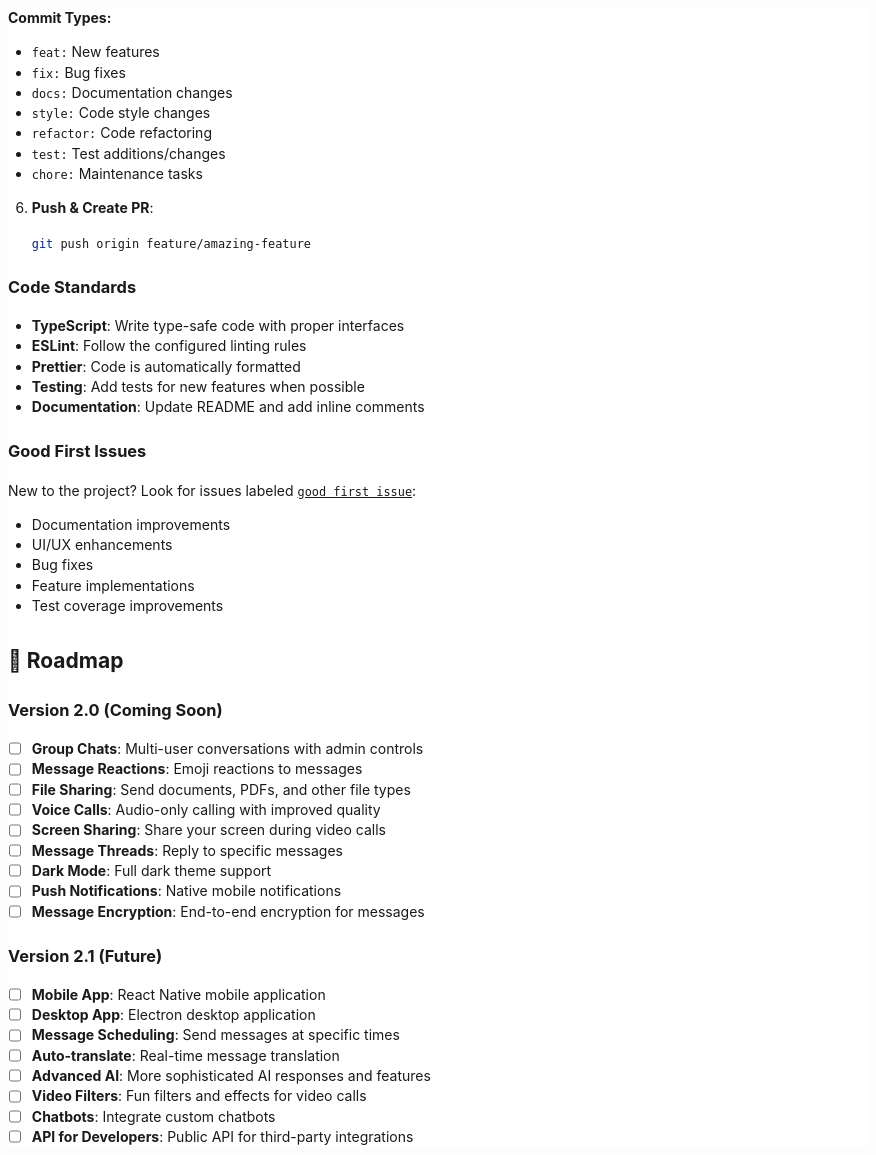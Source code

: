    **Commit Types:**

   - `feat:` New features
   - `fix:` Bug fixes
   - `docs:` Documentation changes
   - `style:` Code style changes
   - `refactor:` Code refactoring
   - `test:` Test additions/changes
   - `chore:` Maintenance tasks

6. **Push & Create PR**:
   ```bash
   git push origin feature/amazing-feature
   ```

### Code Standards

- **TypeScript**: Write type-safe code with proper interfaces
- **ESLint**: Follow the configured linting rules
- **Prettier**: Code is automatically formatted
- **Testing**: Add tests for new features when possible
- **Documentation**: Update README and add inline comments

### Good First Issues

New to the project? Look for issues labeled [`good first issue`](https://github.com/pandarudra/chitchat/labels/good%20first%20issue):

- Documentation improvements
- UI/UX enhancements
- Bug fixes
- Feature implementations
- Test coverage improvements

## 🚀 Roadmap

### Version 2.0 (Coming Soon)

- [ ] **Group Chats**: Multi-user conversations with admin controls
- [ ] **Message Reactions**: Emoji reactions to messages
- [ ] **File Sharing**: Send documents, PDFs, and other file types
- [ ] **Voice Calls**: Audio-only calling with improved quality
- [ ] **Screen Sharing**: Share your screen during video calls
- [ ] **Message Threads**: Reply to specific messages
- [ ] **Dark Mode**: Full dark theme support
- [ ] **Push Notifications**: Native mobile notifications
- [ ] **Message Encryption**: End-to-end encryption for messages

### Version 2.1 (Future)

- [ ] **Mobile App**: React Native mobile application
- [ ] **Desktop App**: Electron desktop application
- [ ] **Message Scheduling**: Send messages at specific times
- [ ] **Auto-translate**: Real-time message translation
- [ ] **Advanced AI**: More sophisticated AI responses and features
- [ ] **Video Filters**: Fun filters and effects for video calls
- [ ] **Chatbots**: Integrate custom chatbots
- [ ] **API for Developers**: Public API for third-party integrations
